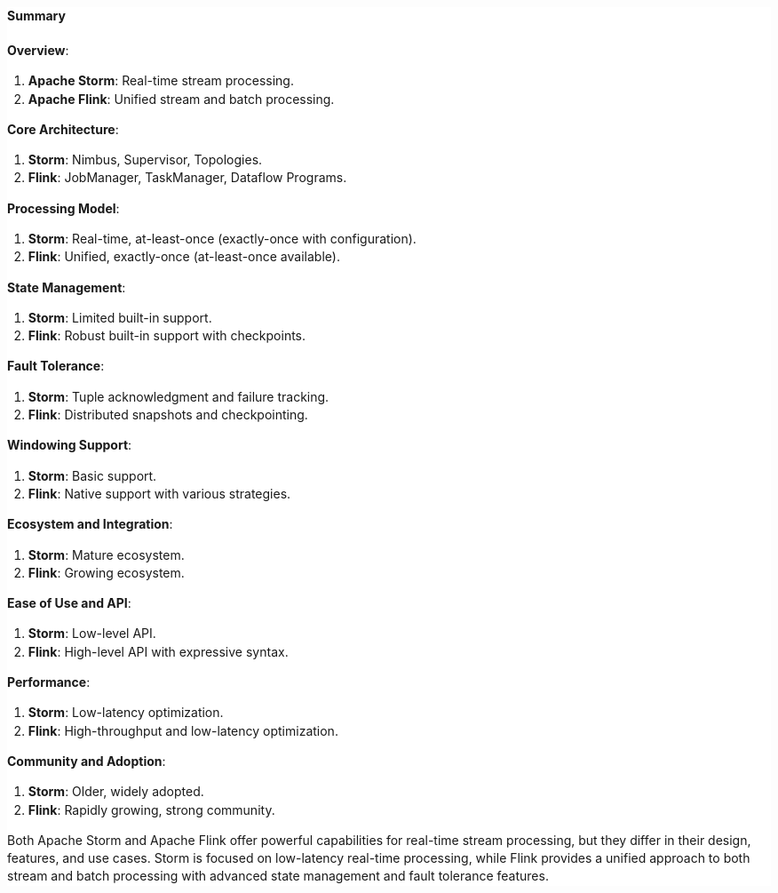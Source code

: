 #### Summary

**Overview**:
1. **Apache Storm**: Real-time stream processing.
2. **Apache Flink**: Unified stream and batch processing.

**Core Architecture**:
1. **Storm**: Nimbus, Supervisor, Topologies.
2. **Flink**: JobManager, TaskManager, Dataflow Programs.

**Processing Model**:
1. **Storm**: Real-time, at-least-once (exactly-once with configuration).
2. **Flink**: Unified, exactly-once (at-least-once available).

**State Management**:
1. **Storm**: Limited built-in support.
2. **Flink**: Robust built-in support with checkpoints.

**Fault Tolerance**:
1. **Storm**: Tuple acknowledgment and failure tracking.
2. **Flink**: Distributed snapshots and checkpointing.

**Windowing Support**:
1. **Storm**: Basic support.
2. **Flink**: Native support with various strategies.

**Ecosystem and Integration**:
1. **Storm**: Mature ecosystem.
2. **Flink**: Growing ecosystem.

**Ease of Use and API**:
1. **Storm**: Low-level API.
2. **Flink**: High-level API with expressive syntax.

**Performance**:
1. **Storm**: Low-latency optimization.
2. **Flink**: High-throughput and low-latency optimization.

**Community and Adoption**:
1. **Storm**: Older, widely adopted.
2. **Flink**: Rapidly growing, strong community.

Both Apache Storm and Apache Flink offer powerful capabilities for real-time stream processing, but they differ in their design, features, and use cases. Storm is focused on low-latency real-time processing, while Flink provides a unified approach to both stream and batch processing with advanced state management and fault tolerance features.